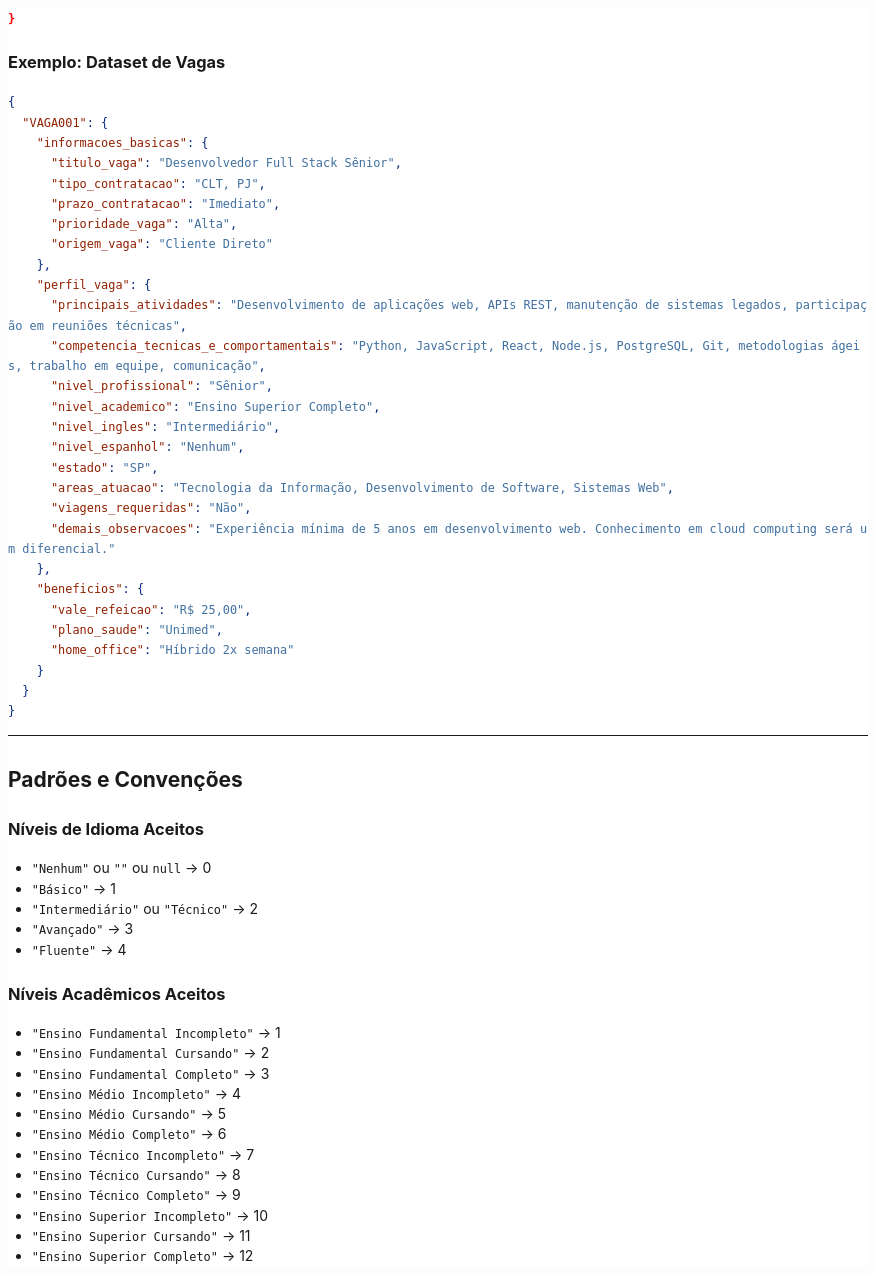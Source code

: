 ```json
}
```

### Exemplo: Dataset de Vagas
```json
{
  "VAGA001": {
    "informacoes_basicas": {
      "titulo_vaga": "Desenvolvedor Full Stack Sênior",
      "tipo_contratacao": "CLT, PJ",
      "prazo_contratacao": "Imediato",
      "prioridade_vaga": "Alta",
      "origem_vaga": "Cliente Direto"
    },
    "perfil_vaga": {
      "principais_atividades": "Desenvolvimento de aplicações web, APIs REST, manutenção de sistemas legados, participação em reuniões técnicas",
      "competencia_tecnicas_e_comportamentais": "Python, JavaScript, React, Node.js, PostgreSQL, Git, metodologias ágeis, trabalho em equipe, comunicação",
      "nivel_profissional": "Sênior",
      "nivel_academico": "Ensino Superior Completo",
      "nivel_ingles": "Intermediário",
      "nivel_espanhol": "Nenhum",
      "estado": "SP",
      "areas_atuacao": "Tecnologia da Informação, Desenvolvimento de Software, Sistemas Web",
      "viagens_requeridas": "Não",
      "demais_observacoes": "Experiência mínima de 5 anos em desenvolvimento web. Conhecimento em cloud computing será um diferencial."
    },
    "beneficios": {
      "vale_refeicao": "R$ 25,00",
      "plano_saude": "Unimed",
      "home_office": "Híbrido 2x semana"
    }
  }
}
```

---

## Padrões e Convenções

### Níveis de Idioma Aceitos
- `"Nenhum"` ou `""` ou `null` → 0
- `"Básico"` → 1
- `"Intermediário"` ou `"Técnico"` → 2
- `"Avançado"` → 3
- `"Fluente"` → 4

### Níveis Acadêmicos Aceitos
- `"Ensino Fundamental Incompleto"` → 1
- `"Ensino Fundamental Cursando"` → 2
- `"Ensino Fundamental Completo"` → 3
- `"Ensino Médio Incompleto"` → 4
- `"Ensino Médio Cursando"` → 5
- `"Ensino Médio Completo"` → 6
- `"Ensino Técnico Incompleto"` → 7
- `"Ensino Técnico Cursando"` → 8
- `"Ensino Técnico Completo"` → 9
- `"Ensino Superior Incompleto"` → 10
- `"Ensino Superior Cursando"` → 11
- `"Ensino Superior Completo"` → 12